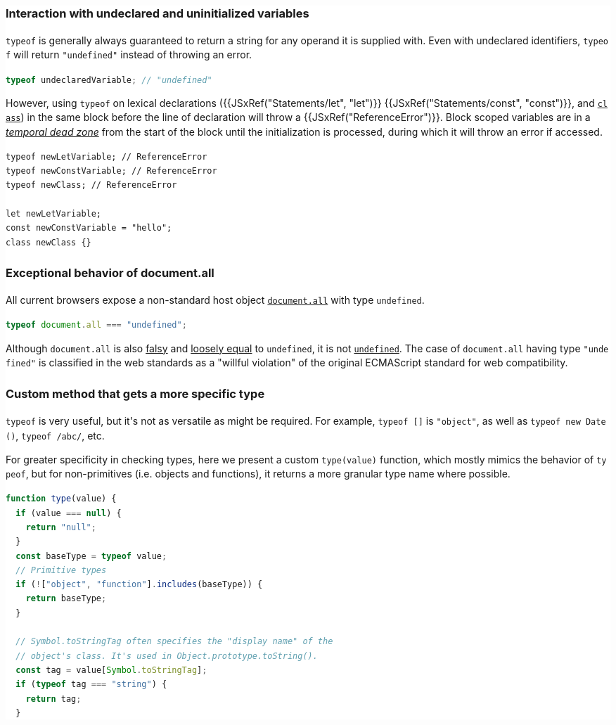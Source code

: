 ### Interaction with undeclared and uninitialized variables

`typeof` is generally always guaranteed to return a string for any operand it is supplied with. Even with undeclared identifiers, `typeof` will return `"undefined"` instead of throwing an error.

```js
typeof undeclaredVariable; // "undefined"
```

However, using `typeof` on lexical declarations ({{JSxRef("Statements/let", "let")}} {{JSxRef("Statements/const", "const")}}, and [`class`](/en-US/docs/Web/JavaScript/Reference/Statements/class)) in the same block before the line of declaration will throw a {{JSxRef("ReferenceError")}}. Block scoped variables are in a _[temporal dead zone](/en-US/docs/Web/JavaScript/Reference/Statements/let#temporal_dead_zone_tdz)_ from the start of the block until the initialization is processed, during which it will throw an error if accessed.

```js-nolint example-bad
typeof newLetVariable; // ReferenceError
typeof newConstVariable; // ReferenceError
typeof newClass; // ReferenceError

let newLetVariable;
const newConstVariable = "hello";
class newClass {}
```

### Exceptional behavior of document.all

All current browsers expose a non-standard host object [`document.all`](/en-US/docs/Web/API/Document/all) with type `undefined`.

```js
typeof document.all === "undefined";
```

Although `document.all` is also [falsy](/en-US/docs/Glossary/Falsy) and [loosely equal](/en-US/docs/Web/JavaScript/Reference/Operators/Equality) to `undefined`, it is not [`undefined`](/en-US/docs/Web/JavaScript/Reference/Global_Objects/undefined). The case of `document.all` having type `"undefined"` is classified in the web standards as a "willful violation" of the original ECMAScript standard for web compatibility.

### Custom method that gets a more specific type

`typeof` is very useful, but it's not as versatile as might be required. For example, `typeof []` is `"object"`, as well as `typeof new Date()`, `typeof /abc/`, etc.

For greater specificity in checking types, here we present a custom `type(value)` function, which mostly mimics the behavior of `typeof`, but for non-primitives (i.e. objects and functions), it returns a more granular type name where possible.

```js
function type(value) {
  if (value === null) {
    return "null";
  }
  const baseType = typeof value;
  // Primitive types
  if (!["object", "function"].includes(baseType)) {
    return baseType;
  }

  // Symbol.toStringTag often specifies the "display name" of the
  // object's class. It's used in Object.prototype.toString().
  const tag = value[Symbol.toStringTag];
  if (typeof tag === "string") {
    return tag;
  }

```